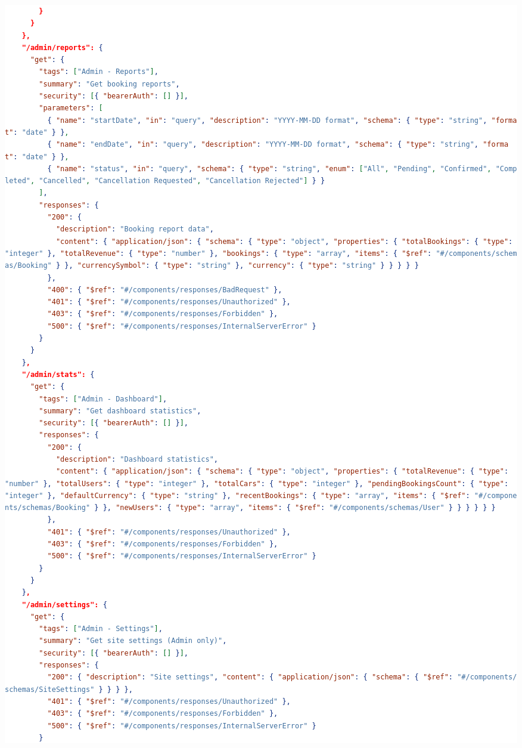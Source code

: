 ```json
        }
      }
    },
    "/admin/reports": {
      "get": {
        "tags": ["Admin - Reports"],
        "summary": "Get booking reports",
        "security": [{ "bearerAuth": [] }],
        "parameters": [
          { "name": "startDate", "in": "query", "description": "YYYY-MM-DD format", "schema": { "type": "string", "format": "date" } },
          { "name": "endDate", "in": "query", "description": "YYYY-MM-DD format", "schema": { "type": "string", "format": "date" } },
          { "name": "status", "in": "query", "schema": { "type": "string", "enum": ["All", "Pending", "Confirmed", "Completed", "Cancelled", "Cancellation Requested", "Cancellation Rejected"] } }
        ],
        "responses": {
          "200": {
            "description": "Booking report data",
            "content": { "application/json": { "schema": { "type": "object", "properties": { "totalBookings": { "type": "integer" }, "totalRevenue": { "type": "number" }, "bookings": { "type": "array", "items": { "$ref": "#/components/schemas/Booking" } }, "currencySymbol": { "type": "string" }, "currency": { "type": "string" } } } } }
          },
          "400": { "$ref": "#/components/responses/BadRequest" },
          "401": { "$ref": "#/components/responses/Unauthorized" },
          "403": { "$ref": "#/components/responses/Forbidden" },
          "500": { "$ref": "#/components/responses/InternalServerError" }
        }
      }
    },
    "/admin/stats": {
      "get": {
        "tags": ["Admin - Dashboard"],
        "summary": "Get dashboard statistics",
        "security": [{ "bearerAuth": [] }],
        "responses": {
          "200": {
            "description": "Dashboard statistics",
            "content": { "application/json": { "schema": { "type": "object", "properties": { "totalRevenue": { "type": "number" }, "totalUsers": { "type": "integer" }, "totalCars": { "type": "integer" }, "pendingBookingsCount": { "type": "integer" }, "defaultCurrency": { "type": "string" }, "recentBookings": { "type": "array", "items": { "$ref": "#/components/schemas/Booking" } }, "newUsers": { "type": "array", "items": { "$ref": "#/components/schemas/User" } } } } } }
          },
          "401": { "$ref": "#/components/responses/Unauthorized" },
          "403": { "$ref": "#/components/responses/Forbidden" },
          "500": { "$ref": "#/components/responses/InternalServerError" }
        }
      }
    },
    "/admin/settings": {
      "get": {
        "tags": ["Admin - Settings"],
        "summary": "Get site settings (Admin only)",
        "security": [{ "bearerAuth": [] }],
        "responses": {
          "200": { "description": "Site settings", "content": { "application/json": { "schema": { "$ref": "#/components/schemas/SiteSettings" } } } },
          "401": { "$ref": "#/components/responses/Unauthorized" },
          "403": { "$ref": "#/components/responses/Forbidden" },
          "500": { "$ref": "#/components/responses/InternalServerError" }
        }
```